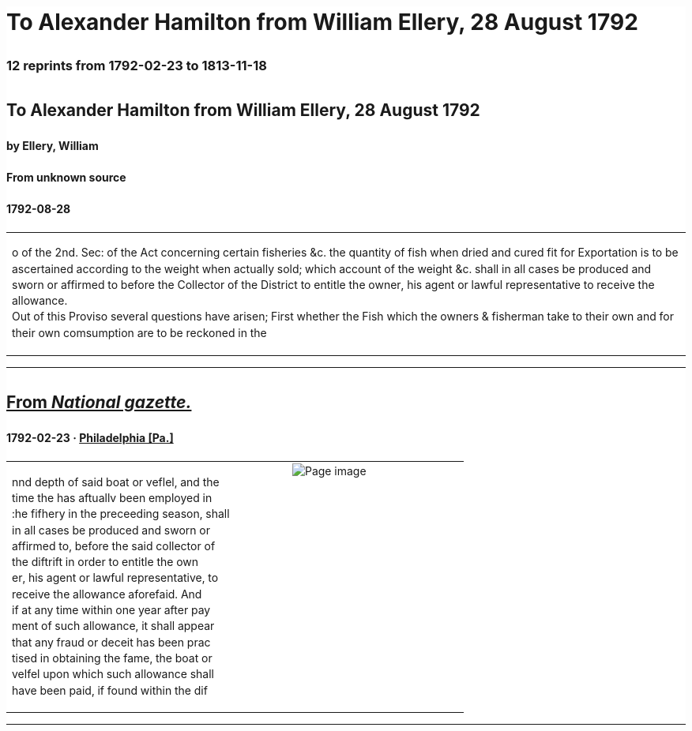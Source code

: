 
# To Alexander Hamilton from William Ellery, 28 August 1792

### 12 reprints from 1792-02-23 to 1813-11-18

## To Alexander Hamilton from William Ellery, 28 August 1792

#### by Ellery, William

#### From unknown source

#### 1792-08-28

<table style="width: 100%;"><tr><td style="width: 50%">

o of the 2nd. Sec: of the Act concerning certain fisheries &amp;c. the quantity of fish when dried and cured fit for Exportation is to be ascertained according to the weight when actually sold; which account of the weight &amp;c. shall in all cases be produced and sworn or affirmed to before the Collector of the District to entitle the owner, his agent or lawful representative to receive the allowance.  
Out of this Proviso several questions have arisen; First whether the Fish which the owners &amp; fisherman take to their own and for their own comsumption are to be reckoned in the
</td></tr></table>

---

## [From _National gazette._](https://www.loc.gov/resource/sn83025887/1792-02-23/ed-1/?sp=1)

#### 1792-02-23 &middot; [Philadelphia [Pa.]](http://dbpedia.org/resource/Philadelphia)

<table style="width: 100%;"><tr><td style="width: 50%">

  
  
nnd depth of said boat or veflel, and the  
time the has aftuallv been employed in  
:he fifhery in the preceeding season, shall  
in all cases be produced and sworn or  
affirmed to, before the said collector of  
the diftrift in order to entitle the own­  
er, his agent or lawful representative, to  
receive the allowance aforefaid. And  
if at any time within one year after pay­  
ment of such allowance, it shall appear  
that any fraud or deceit has been prac­  
tised in obtaining the fame, the boat or  
velfel upon which such allowance shall  
have been paid, if found within the dif
</td><td style="width: 50%; max-height: 75%; margin: auto; display: block;">
<img alt="Page image" src="https://tile.loc.gov/image-services/iiif/service:ndnp:dlc:batch_dlc_germanrex_ver01:data:sn83025887:print:1792022301:0001/pct:29.447665547757094,16.18530723008335,21.010070186145864,10.946888931963558/!600,600/0/default.jpg"/>
</td>
</tr></table>

---